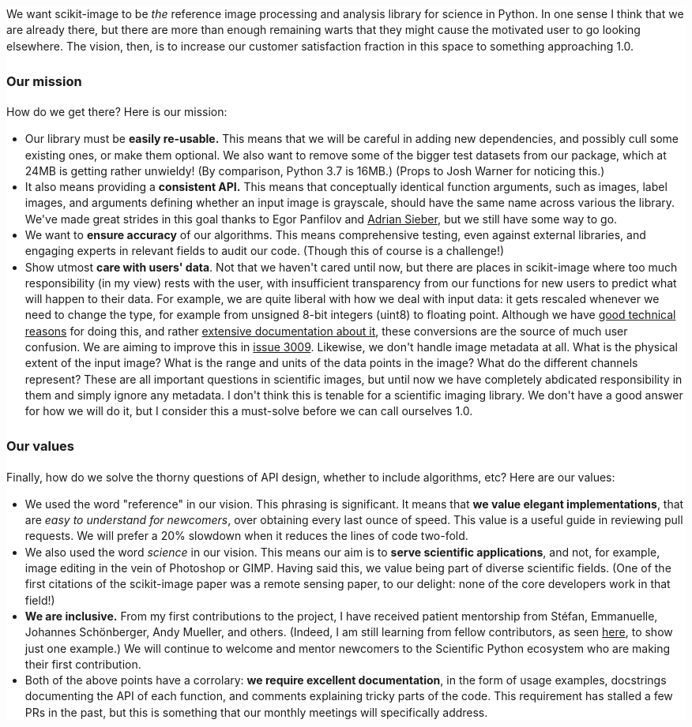 We want scikit-image to be <em>the</em> reference image processing and analysis library for science in Python. In one sense I think that we are already there, but there are more than enough remaining warts that they might cause the motivated user to go looking elsewhere. The vision, then, is to increase our customer satisfaction fraction in this space to something approaching 1.0.

<h3>Our mission</h3>

How do we get there? Here is our mission:

<ul>
<li>Our library must be <strong>easily re-usable.</strong> This means that we will be careful in adding new dependencies, and possibly cull some existing ones, or make them optional. We also want to remove some of the bigger test datasets from our package, which at 24MB is getting rather unwieldy! (By comparison, Python 3.7 is 16MB.) (Props to Josh Warner for noticing this.)</li>
<li>It also means providing a <strong>consistent API.</strong> This means that conceptually identical function arguments, such as images, label images, and arguments defining whether an input image is grayscale, should have the same name across various the library. We've made great strides in this goal thanks to Egor Panfilov and <a href="https://github.com/scikit-image/scikit-image/issues/2538">Adrian Sieber</a>, but we still have some way to go.</li>
<li>We want to <strong>ensure accuracy</strong> of our algorithms. This means comprehensive testing, even against external libraries, and engaging experts in relevant fields to audit our code. (Though this of course is a challenge!)</li>
<li>Show utmost <strong>care with users' data</strong>. Not that we haven't cared until now, but there are places in scikit-image where too much responsibility (in my view) rests with the user, with insufficient transparency from our functions for new users to predict what will happen to their data. For example, we are quite liberal with how we deal with input data: it gets rescaled whenever we need to change the type, for example from unsigned 8-bit integers (uint8) to floating point. Although we have <a href="https://github.com/scikit-image/scikit-image/issues/2677#issuecomment-309717979">good technical reasons</a> for doing this, and rather <a href="http://scikit-image.org/docs/dev/user_guide/data_types.html">extensive documentation about it</a>, these conversions are the source of much user confusion. We are aiming to improve this in <a href="https://github.com/scikit-image/scikit-image/issues/3009">issue 3009</a>. Likewise, we don't handle image metadata at all. What is the physical extent of the input image? What is the range and units of the data points in the image? What do the different channels represent? These are all important questions in scientific images, but until now we have completely abdicated responsibility in them and simply ignore any metadata. I don't think this is tenable for a scientific imaging library. We don't have a good answer for how we will do it, but I consider this a must-solve before we can call ourselves 1.0.</li>
</ul>

<h3>Our values</h3>

Finally, how do we solve the thorny questions of API design, whether to include algorithms, etc? Here are our values:

<ul>
<li>We used the word "reference" in our vision. This phrasing is significant. It means that <strong>we value elegant implementations</strong>, that are <em>easy to understand for newcomers</em>, over obtaining every last ounce of speed. This value is a useful guide in reviewing pull requests. We will prefer a 20% slowdown when it reduces the lines of code two-fold.</li>
<li>We also used the word <em>science</em> in our vision. This means our aim is to <strong>serve scientific applications</strong>, and not, for example, image editing in the vein of Photoshop or GIMP. Having said this, we value being part of diverse scientific fields. (One of the first citations of the scikit-image paper was a remote sensing paper, to our delight: none of the core developers work in that field!)</li>
<li><strong>We are inclusive.</strong> From my first contributions to the project, I have received patient mentorship from Stéfan, Emmanuelle, Johannes Schönberger, Andy Mueller, and others. (Indeed, I am still learning from fellow contributors, as seen <a href="https://github.com/scikit-image/scikit-image/pull/3031#issuecomment-398961212">here</a>, to show just one example.) We will continue to welcome and mentor newcomers to the Scientific Python ecosystem who are making their first contribution.</li>
<li>Both of the above points have a corrolary: <strong>we require excellent documentation</strong>, in the form of usage examples, docstrings documenting the API of each function, and comments explaining tricky parts of the code. This requirement has stalled a few PRs in the past, but this is something that our monthly meetings will specifically address.</li>